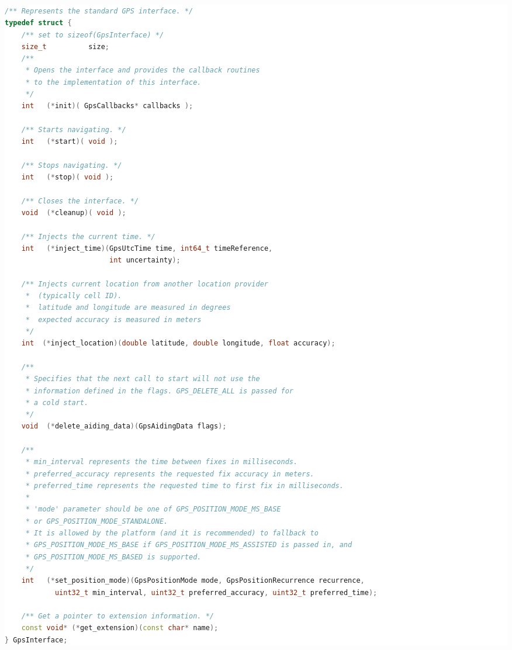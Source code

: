```cpp
/** Represents the standard GPS interface. */
typedef struct {
    /** set to sizeof(GpsInterface) */
    size_t          size;
    /**
     * Opens the interface and provides the callback routines
     * to the implementation of this interface.
     */
    int   (*init)( GpsCallbacks* callbacks );

    /** Starts navigating. */
    int   (*start)( void );

    /** Stops navigating. */
    int   (*stop)( void );

    /** Closes the interface. */
    void  (*cleanup)( void );

    /** Injects the current time. */
    int   (*inject_time)(GpsUtcTime time, int64_t timeReference,
                         int uncertainty);

    /** Injects current location from another location provider
     *  (typically cell ID).
     *  latitude and longitude are measured in degrees
     *  expected accuracy is measured in meters
     */
    int  (*inject_location)(double latitude, double longitude, float accuracy);

    /**
     * Specifies that the next call to start will not use the
     * information defined in the flags. GPS_DELETE_ALL is passed for
     * a cold start.
     */
    void  (*delete_aiding_data)(GpsAidingData flags);

    /**
     * min_interval represents the time between fixes in milliseconds.
     * preferred_accuracy represents the requested fix accuracy in meters.
     * preferred_time represents the requested time to first fix in milliseconds.
     *
     * 'mode' parameter should be one of GPS_POSITION_MODE_MS_BASE
     * or GPS_POSITION_MODE_STANDALONE.
     * It is allowed by the platform (and it is recommended) to fallback to
     * GPS_POSITION_MODE_MS_BASE if GPS_POSITION_MODE_MS_ASSISTED is passed in, and
     * GPS_POSITION_MODE_MS_BASED is supported.
     */
    int   (*set_position_mode)(GpsPositionMode mode, GpsPositionRecurrence recurrence,
            uint32_t min_interval, uint32_t preferred_accuracy, uint32_t preferred_time);

    /** Get a pointer to extension information. */
    const void* (*get_extension)(const char* name);
} GpsInterface;
```
